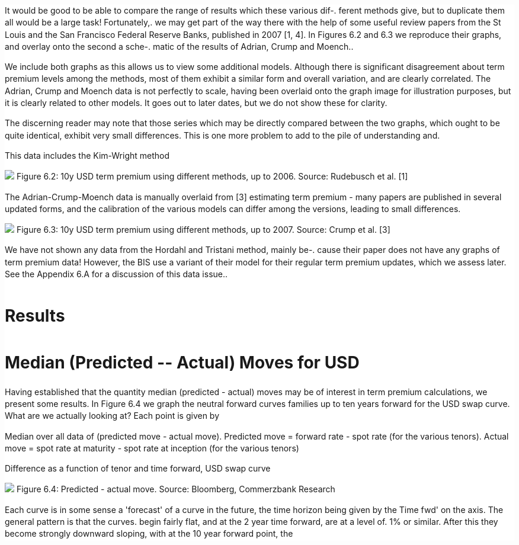 It would be good to be able to compare the range of results which these various dif-. ferent methods give, but to duplicate them all would be a large task! Fortunately,. we may get part of the way there with the help of some useful review papers from the St Louis and the San Francisco Federal Reserve Banks, published in 2007 [1, 4]. In Figures 6.2 and 6.3 we reproduce their graphs, and overlay onto the second a sche-. matic of the results of Adrian, Crump and Moench..

We include both graphs as this allows us to view some additional models. Although there is significant disagreement about term premium levels among the methods, most of them exhibit a similar form and overall variation, and are clearly correlated. The Adrian, Crump and Moench data is not perfectly to scale, having been overlaid onto the graph image for illustration purposes, but it is clearly related to other models. It goes out to later dates, but we do not show these for clarity.

The discerning reader may note that those series which may be directly compared between the two graphs, which ought to be quite identical, exhibit very small differences. This is one more problem to add to the pile of understanding and.

This data includes the Kim-Wright method

![](f29ee6290132b9d17a406fb8309701fa69125484a27ef33a06488941bb0c5a32.jpg)
Figure 6.2: 10y USD term premium using different methods, up to 2006. Source: Rudebusch et al. [1]

The Adrian-Crump-Moench data is manually overlaid from [3] estimating term premium - many papers are published in several updated forms, and the calibration of the various models can differ among the versions, leading to small differences.

![](e2b52e8488003ccd54fd505f366d9e251acc8eeef868d8fcac696aabc0bd6516.jpg)
Figure 6.3: 10y USD term premium using different methods, up to 2007. Source: Crump et al. [3]

We have not shown any data from the Hordahl and Tristani method, mainly be-. cause their paper does not have any graphs of term premium data! However, the BIS use a variant of their model for their regular term premium updates, which we assess later. See the Appendix 6.A for a discussion of this data issue..

# Results

# Median (Predicted -- Actual) Moves for USD

Having established that the quantity median (predicted - actual) moves may be of interest in term premium calculations, we present some results. In Figure 6.4 we graph the neutral forward curves families up to ten years forward for the USD swap curve. What are we actually looking at? Each point is given by

Median over all data of (predicted move - actual move). Predicted move $=$ forward rate - spot rate (for the various tenors). Actual move $=$ spot rate at maturity - spot rate at inception (for the various tenors)

Difference as a function of tenor and time forward, USD swap curve

![](815bf7bc85c0bbd04c03641d49eaa00e12af1cfaf4a216b12bd77a9809995009.jpg)
Figure 6.4: Predicted - actual move. Source: Bloomberg, Commerzbank Research

Each curve is in some sense a 'forecast' of a curve in the future, the time horizon being given by the Time fwd' on the axis. The general pattern is that the curves. begin fairly flat, and at the 2 year time forward, are at a level of. $1\%$ or similar. After this they become strongly downward sloping, with at the 10 year forward point, the
